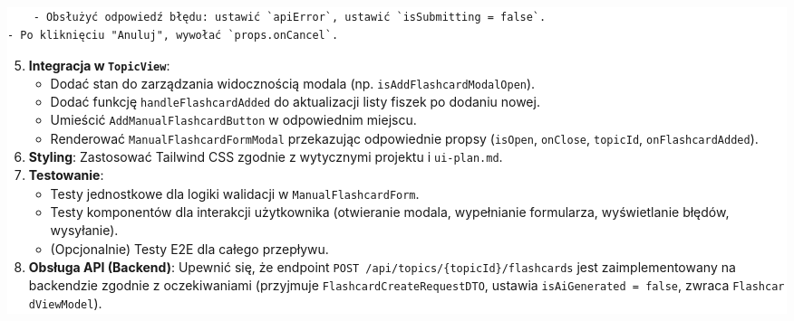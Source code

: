         - Obsłużyć odpowiedź błędu: ustawić `apiError`, ustawić `isSubmitting = false`.
    - Po kliknięciu "Anuluj", wywołać `props.onCancel`.
5.  **Integracja w `TopicView`**:
    - Dodać stan do zarządzania widocznością modala (np. `isAddFlashcardModalOpen`).
    - Dodać funkcję `handleFlashcardAdded` do aktualizacji listy fiszek po dodaniu nowej.
    - Umieścić `AddManualFlashcardButton` w odpowiednim miejscu.
    - Renderować `ManualFlashcardFormModal` przekazując odpowiednie propsy (`isOpen`, `onClose`, `topicId`, `onFlashcardAdded`).
6.  **Styling**: Zastosować Tailwind CSS zgodnie z wytycznymi projektu i `ui-plan.md`.
7.  **Testowanie**:
    - Testy jednostkowe dla logiki walidacji w `ManualFlashcardForm`.
    - Testy komponentów dla interakcji użytkownika (otwieranie modala, wypełnianie formularza, wyświetlanie błędów, wysyłanie).
    - (Opcjonalnie) Testy E2E dla całego przepływu.
8.  **Obsługa API (Backend)**: Upewnić się, że endpoint `POST /api/topics/{topicId}/flashcards` jest zaimplementowany na backendzie zgodnie z oczekiwaniami (przyjmuje `FlashcardCreateRequestDTO`, ustawia `isAiGenerated = false`, zwraca `FlashcardViewModel`).
